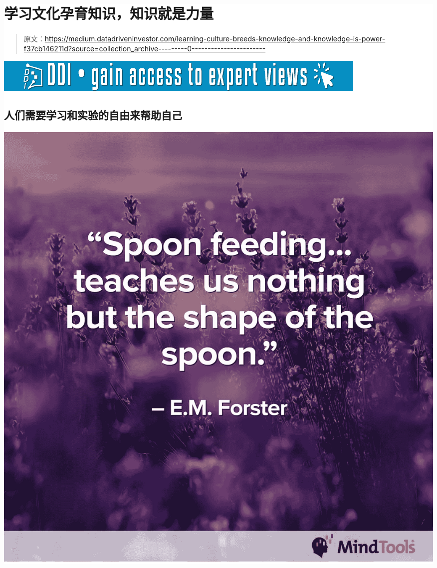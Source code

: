 # 学习文化孕育知识，知识就是力量

> 原文：<https://medium.datadriveninvestor.com/learning-culture-breeds-knowledge-and-knowledge-is-power-f37cb146211d?source=collection_archive---------0----------------------->

[![](img/5fe843ef8019319a9c8e7f2e93ae0693.png)](http://www.track.datadriveninvestor.com/1B9E)

## 人们需要学习和实验的自由来帮助自己

![](img/c3976f8ef4f859ec1e3fa9f922b70c4b.png)
